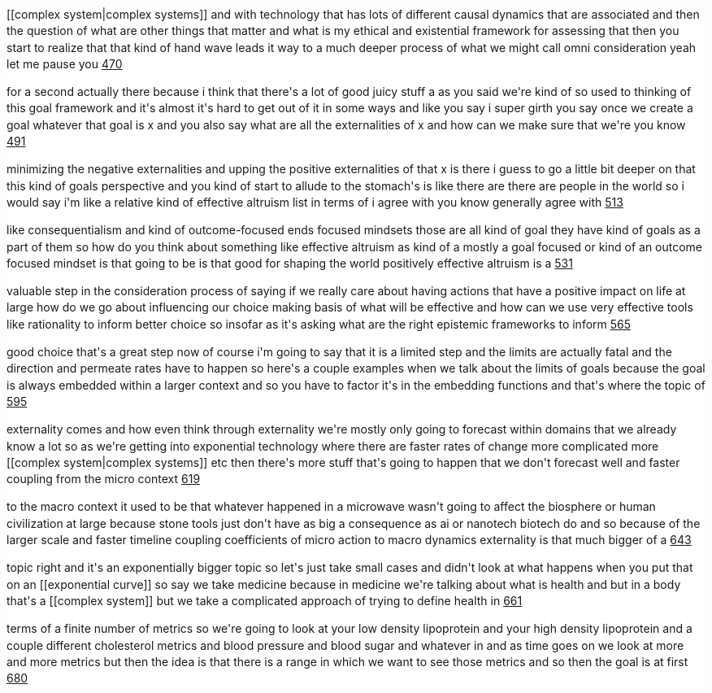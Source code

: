 [[complex system|complex systems]] and with technology that has lots of different causal dynamics that are associated and then the question of what are other things that matter and what is my ethical and existential framework for assessing that then you start to realize that that kind of hand wave leads it way to a much deeper process of what we might call omni consideration yeah let me pause you [470](https://www.youtube.com/watch?v=a6ejROOyHW0&t=470.729s)

for a second actually there because i think that there's a lot of good juicy stuff a as you said we're kind of so used to thinking of this goal framework and it's almost it's hard to get out of it in some ways and like you say i super girth you say once we create a goal whatever that goal is x and you also say what are all the externalities of x and how can we make sure that we're you know [491](https://www.youtube.com/watch?v=a6ejROOyHW0&t=491.97s)

minimizing the negative externalities and upping the positive externalities of that x is there i guess to go a little bit deeper on that this kind of goals perspective and you kind of start to allude to the stomach's is like there are there are people in the world so i would say i'm like a relative kind of effective altruism list in terms of i agree with you know generally agree with [513](https://www.youtube.com/watch?v=a6ejROOyHW0&t=513.169s)

like consequentialism and kind of outcome-focused ends focused mindsets those are all kind of goal they have kind of goals as a part of them so how do you think about something like effective altruism as kind of a mostly a goal focused or kind of an outcome focused mindset is that going to be is that good for shaping the world positively effective altruism is a [531](https://www.youtube.com/watch?v=a6ejROOyHW0&t=531.98s)

valuable step in the consideration process of saying if we really care about having actions that have a positive impact on life at large how do we go about influencing our choice making basis of what will be effective and how can we use very effective tools like rationality to inform better choice so insofar as it's asking what are the right epistemic frameworks to inform [565](https://www.youtube.com/watch?v=a6ejROOyHW0&t=565.64s)

good choice that's a great step now of course i'm going to say that it is a limited step and the limits are actually fatal and the direction and permeate rates have to happen so here's a couple examples when we talk about the limits of goals because the goal is always embedded within a larger context and so you have to factor it's in the embedding functions and that's where the topic of [595](https://www.youtube.com/watch?v=a6ejROOyHW0&t=595.79s)

externality comes and how even think through externality we're mostly only going to forecast within domains that we already know a lot so as we're getting into exponential technology where there are faster rates of change more complicated more [[complex system|complex systems]] etc then there's more stuff that's going to happen that we don't forecast well and faster coupling from the micro context [619](https://www.youtube.com/watch?v=a6ejROOyHW0&t=619.87s)

to the macro context it used to be that whatever happened in a microwave wasn't going to affect the biosphere or human civilization at large because stone tools just don't have as big a consequence as ai or nanotech biotech do and so because of the larger scale and faster timeline coupling coefficients of micro action to macro dynamics externality is that much bigger of a [643](https://www.youtube.com/watch?v=a6ejROOyHW0&t=643.15s)

topic right and it's an exponentially bigger topic so let's just take small cases and didn't look at what happens when you put that on an [[exponential curve]] so say we take medicine because in medicine we're talking about what is health and but in a body that's a [[complex system]] but we take a complicated approach of trying to define health in [661](https://www.youtube.com/watch?v=a6ejROOyHW0&t=661.759s)

terms of a finite number of metrics so we're going to look at your low density lipoprotein and your high density lipoprotein and a couple different cholesterol metrics and blood pressure and blood sugar and whatever in and as time goes on we look at more and more metrics but then the idea is that there is a range in which we want to see those metrics and so then the goal is at first [680](https://www.youtube.com/watch?v=a6ejROOyHW0&t=680.629s)

